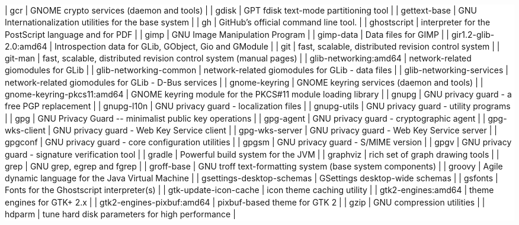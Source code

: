 | gcr                                   | GNOME crypto services (daemon and tools)                                        |
| gdisk                                 | GPT fdisk text-mode partitioning tool                                           |
| gettext-base                          | GNU Internationalization utilities for the base system                          |
| gh                                    | GitHub’s official command line tool.                                            |
| ghostscript                           | interpreter for the PostScript language and for PDF                             |
| gimp                                  | GNU Image Manipulation Program                                                  |
| gimp-data                             | Data files for GIMP                                                             |
| gir1.2-glib-2.0:amd64                 | Introspection data for GLib, GObject, Gio and GModule                           |
| git                                   | fast, scalable, distributed revision control system                             |
| git-man                               | fast, scalable, distributed revision control system (manual pages)              |
| glib-networking:amd64                 | network-related giomodules for GLib                                             |
| glib-networking-common                | network-related giomodules for GLib - data files                                |
| glib-networking-services              | network-related giomodules for GLib - D-Bus services                            |
| gnome-keyring                         | GNOME keyring services (daemon and tools)                                       |
| gnome-keyring-pkcs11:amd64            | GNOME keyring module for the PKCS#11 module loading library                     |
| gnupg                                 | GNU privacy guard - a free PGP replacement                                      |
| gnupg-l10n                            | GNU privacy guard - localization files                                          |
| gnupg-utils                           | GNU privacy guard - utility programs                                            |
| gpg                                   | GNU Privacy Guard -- minimalist public key operations                           |
| gpg-agent                             | GNU privacy guard - cryptographic agent                                         |
| gpg-wks-client                        | GNU privacy guard - Web Key Service client                                      |
| gpg-wks-server                        | GNU privacy guard - Web Key Service server                                      |
| gpgconf                               | GNU privacy guard - core configuration utilities                                |
| gpgsm                                 | GNU privacy guard - S/MIME version                                              |
| gpgv                                  | GNU privacy guard - signature verification tool                                 |
| gradle                                | Powerful build system for the JVM                                               |
| graphviz                              | rich set of graph drawing tools                                                 |
| grep                                  | GNU grep, egrep and fgrep                                                       |
| groff-base                            | GNU troff text-formatting system (base system components)                       |
| groovy                                | Agile dynamic language for the Java Virtual Machine                             |
| gsettings-desktop-schemas             | GSettings desktop-wide schemas                                                  |
| gsfonts                               | Fonts for the Ghostscript interpreter(s)                                        |
| gtk-update-icon-cache                 | icon theme caching utility                                                      |
| gtk2-engines:amd64                    | theme engines for GTK+ 2.x                                                      |
| gtk2-engines-pixbuf:amd64             | pixbuf-based theme for GTK 2                                                    |
| gzip                                  | GNU compression utilities                                                       |
| hdparm                                | tune hard disk parameters for high performance                                  |